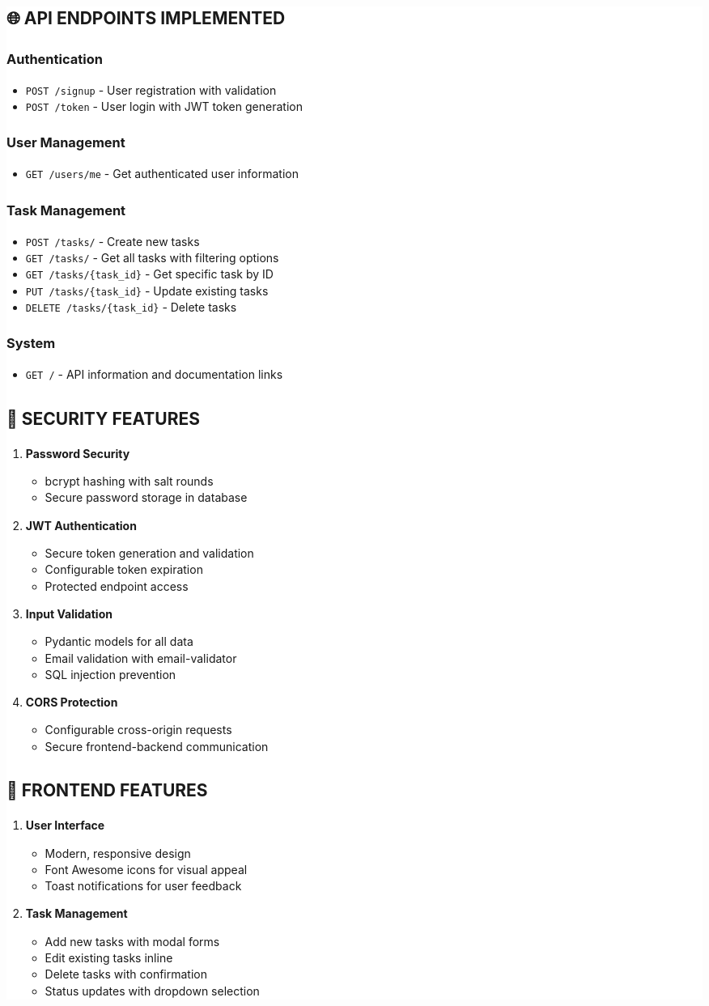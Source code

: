 ## 🌐 **API ENDPOINTS IMPLEMENTED**

### Authentication
- `POST /signup` - User registration with validation
- `POST /token` - User login with JWT token generation

### User Management
- `GET /users/me` - Get authenticated user information

### Task Management
- `POST /tasks/` - Create new tasks
- `GET /tasks/` - Get all tasks with filtering options
- `GET /tasks/{task_id}` - Get specific task by ID
- `PUT /tasks/{task_id}` - Update existing tasks
- `DELETE /tasks/{task_id}` - Delete tasks

### System
- `GET /` - API information and documentation links

## 🔐 **SECURITY FEATURES**

1. **Password Security**
   - bcrypt hashing with salt rounds
   - Secure password storage in database

2. **JWT Authentication**
   - Secure token generation and validation
   - Configurable token expiration
   - Protected endpoint access

3. **Input Validation**
   - Pydantic models for all data
   - Email validation with email-validator
   - SQL injection prevention

4. **CORS Protection**
   - Configurable cross-origin requests
   - Secure frontend-backend communication

## 📱 **FRONTEND FEATURES**

1. **User Interface**
   - Modern, responsive design
   - Font Awesome icons for visual appeal
   - Toast notifications for user feedback

2. **Task Management**
   - Add new tasks with modal forms
   - Edit existing tasks inline
   - Delete tasks with confirmation
   - Status updates with dropdown selection
